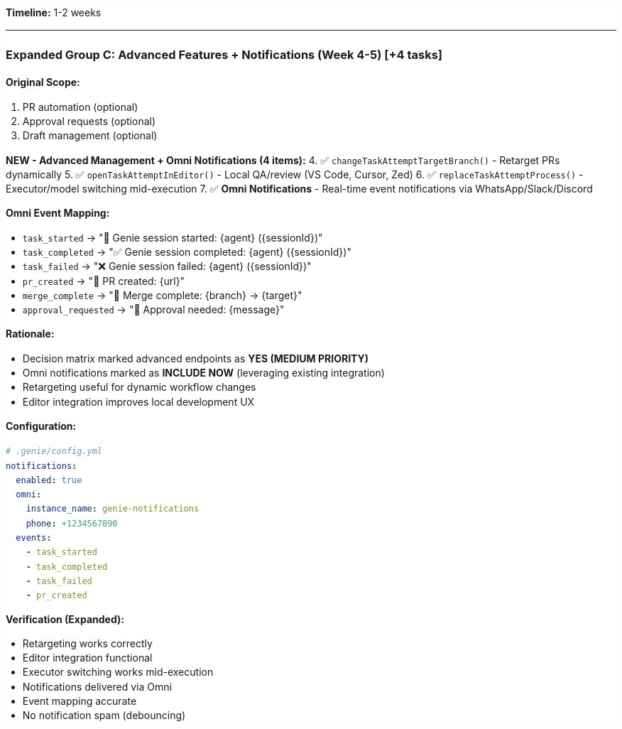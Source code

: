 **Timeline:** 1-2 weeks

---

### Expanded Group C: Advanced Features + Notifications (Week 4-5) [+4 tasks]

**Original Scope:**
1. PR automation (optional)
2. Approval requests (optional)
3. Draft management (optional)

**NEW - Advanced Management + Omni Notifications (4 items):**
4. ✅ `changeTaskAttemptTargetBranch()` - Retarget PRs dynamically
5. ✅ `openTaskAttemptInEditor()` - Local QA/review (VS Code, Cursor, Zed)
6. ✅ `replaceTaskAttemptProcess()` - Executor/model switching mid-execution
7. ✅ **Omni Notifications** - Real-time event notifications via WhatsApp/Slack/Discord

**Omni Event Mapping:**
- `task_started` → "🧞 Genie session started: {agent} ({sessionId})"
- `task_completed` → "✅ Genie session completed: {agent} ({sessionId})"
- `task_failed` → "❌ Genie session failed: {agent} ({sessionId})"
- `pr_created` → "🔀 PR created: {url}"
- `merge_complete` → "🎉 Merge complete: {branch} → {target}"
- `approval_requested` → "🤔 Approval needed: {message}"

**Rationale:**
- Decision matrix marked advanced endpoints as **YES (MEDIUM PRIORITY)**
- Omni notifications marked as **INCLUDE NOW** (leveraging existing integration)
- Retargeting useful for dynamic workflow changes
- Editor integration improves local development UX

**Configuration:**
```yaml
# .genie/config.yml
notifications:
  enabled: true
  omni:
    instance_name: genie-notifications
    phone: +1234567890
  events:
    - task_started
    - task_completed
    - task_failed
    - pr_created
```

**Verification (Expanded):**
- Retargeting works correctly
- Editor integration functional
- Executor switching works mid-execution
- Notifications delivered via Omni
- Event mapping accurate
- No notification spam (debouncing)
